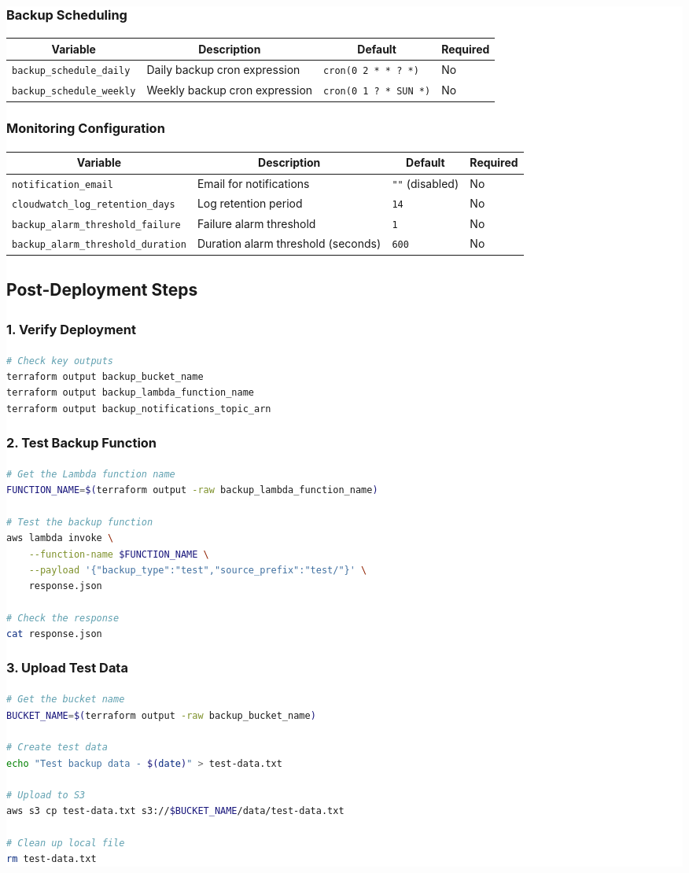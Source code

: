 ### Backup Scheduling

| Variable | Description | Default | Required |
|----------|-------------|---------|----------|
| `backup_schedule_daily` | Daily backup cron expression | `cron(0 2 * * ? *)` | No |
| `backup_schedule_weekly` | Weekly backup cron expression | `cron(0 1 ? * SUN *)` | No |

### Monitoring Configuration

| Variable | Description | Default | Required |
|----------|-------------|---------|----------|
| `notification_email` | Email for notifications | `""` (disabled) | No |
| `cloudwatch_log_retention_days` | Log retention period | `14` | No |
| `backup_alarm_threshold_failure` | Failure alarm threshold | `1` | No |
| `backup_alarm_threshold_duration` | Duration alarm threshold (seconds) | `600` | No |

## Post-Deployment Steps

### 1. Verify Deployment

```bash
# Check key outputs
terraform output backup_bucket_name
terraform output backup_lambda_function_name
terraform output backup_notifications_topic_arn
```

### 2. Test Backup Function

```bash
# Get the Lambda function name
FUNCTION_NAME=$(terraform output -raw backup_lambda_function_name)

# Test the backup function
aws lambda invoke \
    --function-name $FUNCTION_NAME \
    --payload '{"backup_type":"test","source_prefix":"test/"}' \
    response.json

# Check the response
cat response.json
```

### 3. Upload Test Data

```bash
# Get the bucket name
BUCKET_NAME=$(terraform output -raw backup_bucket_name)

# Create test data
echo "Test backup data - $(date)" > test-data.txt

# Upload to S3
aws s3 cp test-data.txt s3://$BUCKET_NAME/data/test-data.txt

# Clean up local file
rm test-data.txt
```
